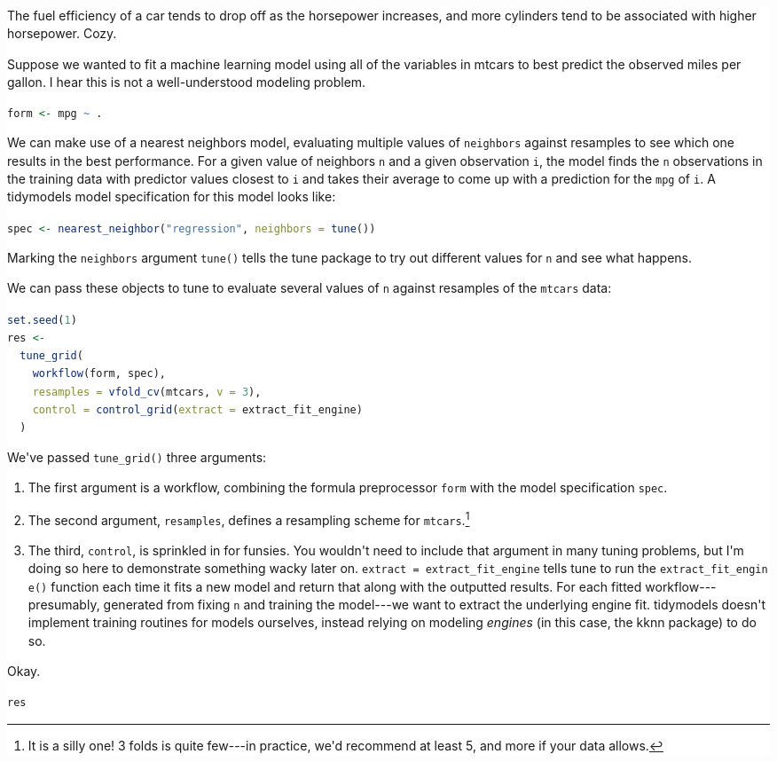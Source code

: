The fuel efficiency of a car tends to drop off as the horsepower increases, and more cylinders tend to be associated with higher horsepower. Cozy.

Suppose we wanted to fit a machine learning model using all of the variables in mtcars to best predict the observed miles per gallon. I hear this is not a well-understood modeling problem.


```r
form <- mpg ~ .
```

We can make use of a nearest neighbors model, evaluating multiple values of `neighbors` against resamples to see which one results in the best performance. For a given value of neighbors `n` and a given observation `i`, the model finds the `n` observations in the training data with predictor values closest to `i` and takes their average to come up with a prediction for the `mpg` of `i`. A tidymodels model specification for this model looks like:


```r
spec <- nearest_neighbor("regression", neighbors = tune())
```

Marking the `neighbors` argument `tune()` tells the tune package to try out different values for `n` and see what happens.

We can pass these objects to tune to evaluate several values of `n` against resamples of the `mtcars` data:


```r
set.seed(1)
res <-
  tune_grid(
    workflow(form, spec),
    resamples = vfold_cv(mtcars, v = 3),
    control = control_grid(extract = extract_fit_engine)
  )
```

We've passed `tune_grid()` three arguments:

1. The first argument is a workflow, combining the formula preprocessor `form` with the model specification `spec`. 

2. The second argument, `resamples`, defines a resampling scheme for `mtcars`.[^1]

3. The third, `control`, is sprinkled in for funsies. You wouldn't need to include that argument in many tuning problems, but I'm doing so here to demonstrate something wacky later on. `extract = extract_fit_engine` tells tune to run the `extract_fit_engine()` function each time it fits a new model and return that along with the outputted results. For each fitted workflow---presumably, generated from fixing `n` and training the model---we want to extract the underlying engine fit. tidymodels doesn't implement training routines for models ourselves, instead relying on modeling _engines_ (in this case, the kknn package) to do so.

Okay.


```r
res
```


[^1]: It is a silly one! 3 folds is quite few---in practice, we'd recommend at least 5, and more if your data allows.